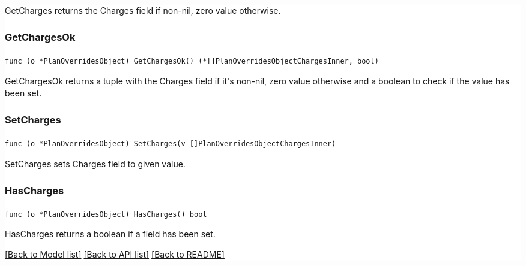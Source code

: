 GetCharges returns the Charges field if non-nil, zero value otherwise.

### GetChargesOk

`func (o *PlanOverridesObject) GetChargesOk() (*[]PlanOverridesObjectChargesInner, bool)`

GetChargesOk returns a tuple with the Charges field if it's non-nil, zero value otherwise
and a boolean to check if the value has been set.

### SetCharges

`func (o *PlanOverridesObject) SetCharges(v []PlanOverridesObjectChargesInner)`

SetCharges sets Charges field to given value.

### HasCharges

`func (o *PlanOverridesObject) HasCharges() bool`

HasCharges returns a boolean if a field has been set.


[[Back to Model list]](../README.md#documentation-for-models) [[Back to API list]](../README.md#documentation-for-api-endpoints) [[Back to README]](../README.md)


